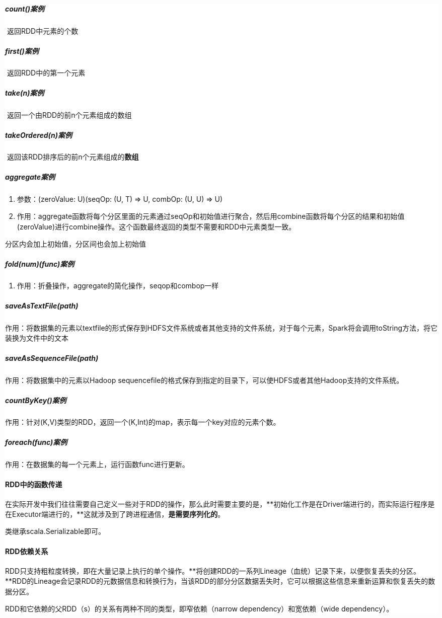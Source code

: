 ##### count()案例

​		返回RDD中元素的个数

##### first()案例

​		返回RDD中的第一个元素

##### take(n)案例

​		返回一个由RDD的前n个元素组成的数组

##### takeOrdered(n)案例

​		返回该RDD排序后的前n个元素组成的**数组**

##### aggregate案例

1. 参数：(zeroValue: U)(seqOp: (U, T) ⇒ U, combOp: (U, U) ⇒ U)

2. 作用：aggregate函数将每个分区里面的元素通过seqOp和初始值进行聚合，然后用combine函数将每个分区的结果和初始值(zeroValue)进行combine操作。这个函数最终返回的类型不需要和RDD中元素类型一致。

分区内会加上初始值，分区间也会加上初始值

##### fold(num)(func)案例

1. 作用：折叠操作，aggregate的简化操作，seqop和combop一样

##### saveAsTextFile(path)

作用：将数据集的元素以textfile的形式保存到HDFS文件系统或者其他支持的文件系统，对于每个元素，Spark将会调用toString方法，将它装换为文件中的文本

##### saveAsSequenceFile(path) 

作用：将数据集中的元素以Hadoop sequencefile的格式保存到指定的目录下，可以使HDFS或者其他Hadoop支持的文件系统。

##### countByKey()案例

作用：针对(K,V)类型的RDD，返回一个(K,Int)的map，表示每一个key对应的元素个数。

##### foreach(func)案例

作用：在数据集的每一个元素上，运行函数func进行更新。



#### RDD中的函数传递

​		在实际开发中我们往往需要自己定义一些对于RDD的操作，那么此时需要主要的是，**初始化工作是在Driver端进行的，而实际运行程序是在Executor端进行的，**这就涉及到了跨进程通信，**是需要序列化的**。

类继承scala.Serializable即可。

#### RDD依赖关系

​		RDD只支持粗粒度转换，即在大量记录上执行的单个操作。**将创建RDD的一系列Lineage（血统）记录下来，以便恢复丢失的分区。**RDD的Lineage会记录RDD的元数据信息和转换行为，当该RDD的部分分区数据丢失时，它可以根据这些信息来重新运算和恢复丢失的数据分区。

RDD和它依赖的父RDD（s）的关系有两种不同的类型，即窄依赖（narrow dependency）和宽依赖（wide dependency）。

